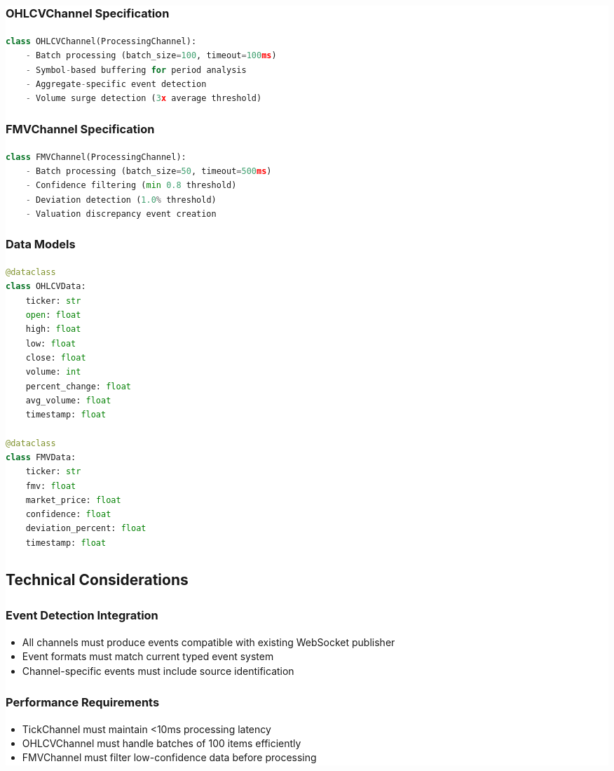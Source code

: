 ### OHLCVChannel Specification  
```python
class OHLCVChannel(ProcessingChannel):
    - Batch processing (batch_size=100, timeout=100ms)
    - Symbol-based buffering for period analysis
    - Aggregate-specific event detection
    - Volume surge detection (3x average threshold)
```

### FMVChannel Specification
```python
class FMVChannel(ProcessingChannel):
    - Batch processing (batch_size=50, timeout=500ms)
    - Confidence filtering (min 0.8 threshold)
    - Deviation detection (1.0% threshold)  
    - Valuation discrepancy event creation
```

### Data Models
```python
@dataclass
class OHLCVData:
    ticker: str
    open: float
    high: float
    low: float
    close: float
    volume: int
    percent_change: float
    avg_volume: float
    timestamp: float

@dataclass  
class FMVData:
    ticker: str
    fmv: float
    market_price: float
    confidence: float
    deviation_percent: float
    timestamp: float
```

## Technical Considerations

### Event Detection Integration
- All channels must produce events compatible with existing WebSocket publisher
- Event formats must match current typed event system
- Channel-specific events must include source identification

### Performance Requirements
- TickChannel must maintain <10ms processing latency
- OHLCVChannel must handle batches of 100 items efficiently
- FMVChannel must filter low-confidence data before processing
